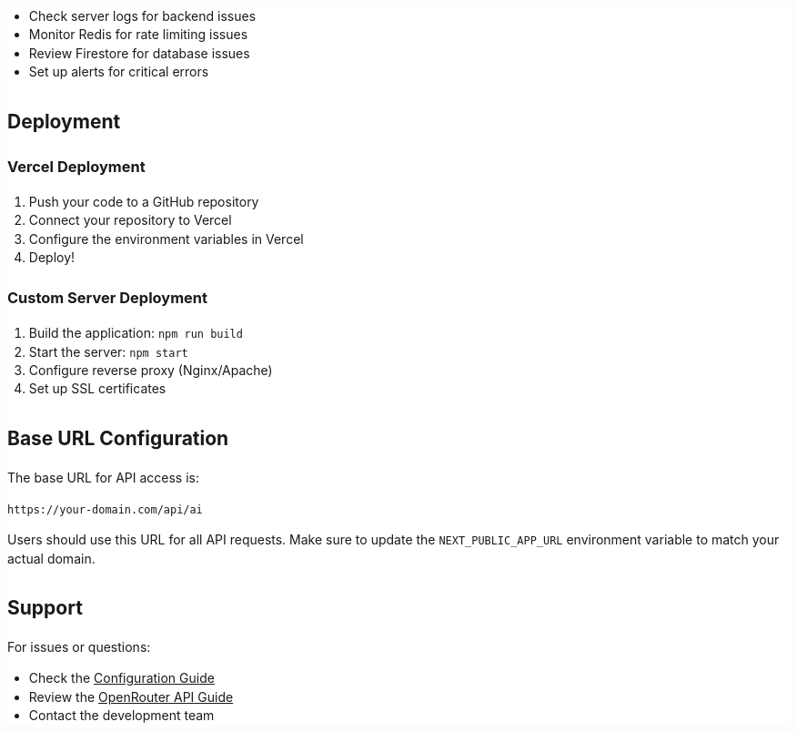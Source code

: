 - Check server logs for backend issues
- Monitor Redis for rate limiting issues
- Review Firestore for database issues
- Set up alerts for critical errors

## Deployment

### Vercel Deployment

1. Push your code to a GitHub repository
2. Connect your repository to Vercel
3. Configure the environment variables in Vercel
4. Deploy!

### Custom Server Deployment

1. Build the application: `npm run build`
2. Start the server: `npm start`
3. Configure reverse proxy (Nginx/Apache)
4. Set up SSL certificates

## Base URL Configuration

The base URL for API access is:

```
https://your-domain.com/api/ai
```

Users should use this URL for all API requests. Make sure to update the `NEXT_PUBLIC_APP_URL` environment variable to match your actual domain.

## Support

For issues or questions:
- Check the [Configuration Guide](CONFIGURATION_GUIDE.md)
- Review the [OpenRouter API Guide](OPENROUTER_API_GUIDE.md)
- Contact the development team